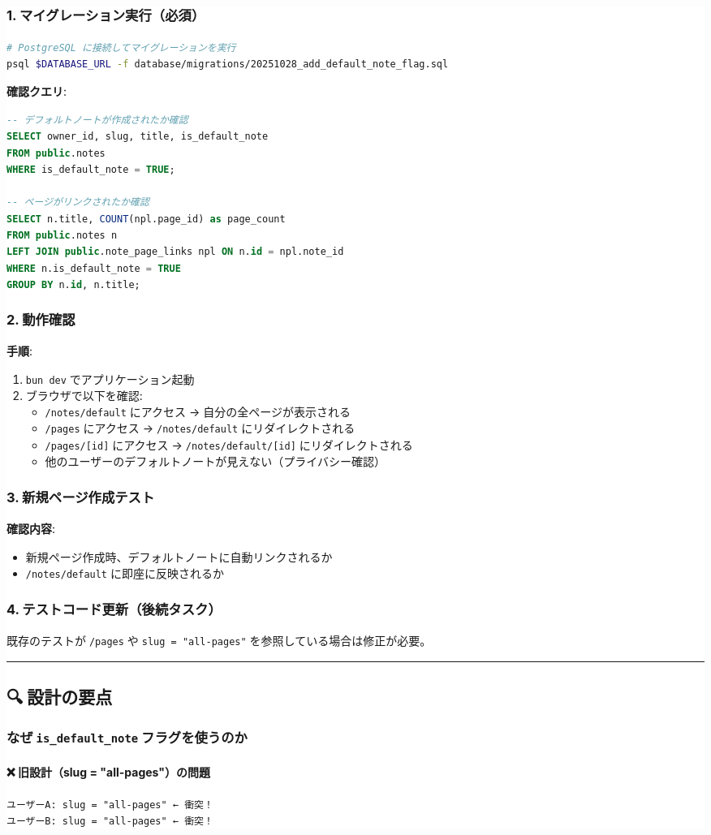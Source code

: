 ### 1. マイグレーション実行（必須）

```bash
# PostgreSQL に接続してマイグレーションを実行
psql $DATABASE_URL -f database/migrations/20251028_add_default_note_flag.sql
```

**確認クエリ**:
```sql
-- デフォルトノートが作成されたか確認
SELECT owner_id, slug, title, is_default_note 
FROM public.notes 
WHERE is_default_note = TRUE;

-- ページがリンクされたか確認
SELECT n.title, COUNT(npl.page_id) as page_count
FROM public.notes n
LEFT JOIN public.note_page_links npl ON n.id = npl.note_id
WHERE n.is_default_note = TRUE
GROUP BY n.id, n.title;
```

### 2. 動作確認

**手順**:
1. `bun dev` でアプリケーション起動
2. ブラウザで以下を確認:
   - `/notes/default` にアクセス → 自分の全ページが表示される
   - `/pages` にアクセス → `/notes/default` にリダイレクトされる
   - `/pages/[id]` にアクセス → `/notes/default/[id]` にリダイレクトされる
   - 他のユーザーのデフォルトノートが見えない（プライバシー確認）

### 3. 新規ページ作成テスト

**確認内容**:
- 新規ページ作成時、デフォルトノートに自動リンクされるか
- `/notes/default` に即座に反映されるか

### 4. テストコード更新（後続タスク）

既存のテストが `/pages` や `slug = "all-pages"` を参照している場合は修正が必要。

---

## 🔍 設計の要点

### なぜ `is_default_note` フラグを使うのか

#### ❌ 旧設計（slug = "all-pages"）の問題
```
ユーザーA: slug = "all-pages" ← 衝突！
ユーザーB: slug = "all-pages" ← 衝突！
```
